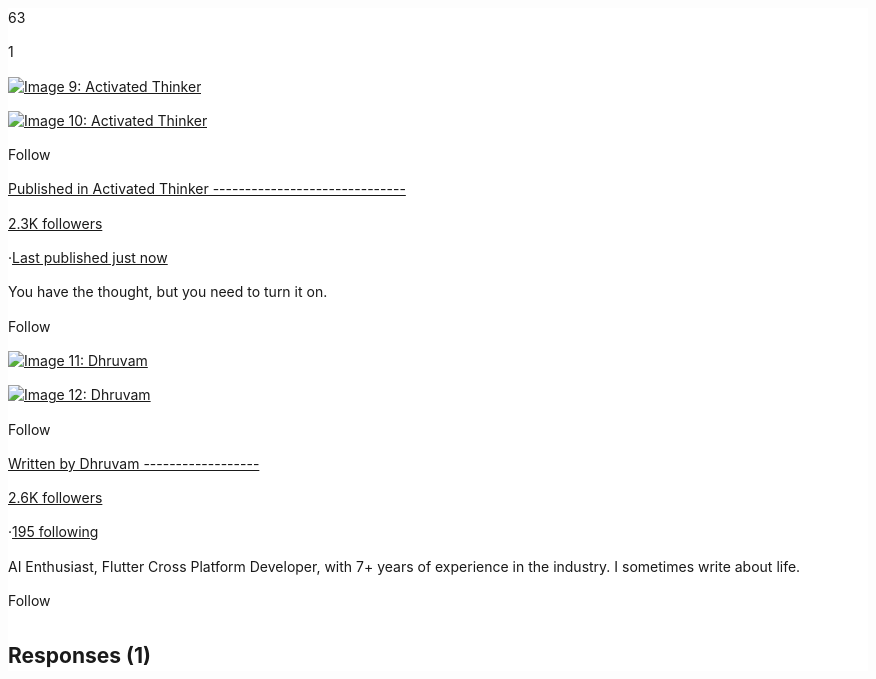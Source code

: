 63

1

[](https://medium.com/m/signin?actionUrl=https%3A%2F%2Fmedium.com%2F_%2Fbookmark%2Fp%2F29d057b9d590&operation=register&redirect=https%3A%2F%2Fmedium.com%2Factivated-thinker%2Fbreaking-open-ai-announces-1-5-million-bonus-for-every-employee-29d057b9d590&source=---footer_actions--29d057b9d590---------------------bookmark_footer------------------)

[![Image 9: Activated Thinker](https://miro.medium.com/v2/resize:fill:48:48/1*I0dmd2-TIrUdjo5eUTjtvw.png)](https://medium.com/activated-thinker?source=post_page---post_publication_info--29d057b9d590---------------------------------------)

[![Image 10: Activated Thinker](https://miro.medium.com/v2/resize:fill:64:64/1*I0dmd2-TIrUdjo5eUTjtvw.png)](https://medium.com/activated-thinker?source=post_page---post_publication_info--29d057b9d590---------------------------------------)

Follow

[Published in Activated Thinker ------------------------------](https://medium.com/activated-thinker?source=post_page---post_publication_info--29d057b9d590---------------------------------------)

[2.3K followers](https://medium.com/activated-thinker/followers?source=post_page---post_publication_info--29d057b9d590---------------------------------------)

·[Last published just now](https://medium.com/activated-thinker/i-accidentally-discovered-hidden-online-money-making-secrets-part-2-209daa6c03c6?source=post_page---post_publication_info--29d057b9d590---------------------------------------)

You have the thought, but you need to turn it on.

Follow

[![Image 11: Dhruvam](https://miro.medium.com/v2/resize:fill:48:48/1*YQzL5K9T6-H1qddpUheB8Q.png)](https://medium.com/@dhruvam?source=post_page---post_author_info--29d057b9d590---------------------------------------)

[![Image 12: Dhruvam](https://miro.medium.com/v2/resize:fill:64:64/1*YQzL5K9T6-H1qddpUheB8Q.png)](https://medium.com/@dhruvam?source=post_page---post_author_info--29d057b9d590---------------------------------------)

Follow

[Written by Dhruvam ------------------](https://medium.com/@dhruvam?source=post_page---post_author_info--29d057b9d590---------------------------------------)

[2.6K followers](https://medium.com/@dhruvam/followers?source=post_page---post_author_info--29d057b9d590---------------------------------------)

·[195 following](https://medium.com/@dhruvam/following?source=post_page---post_author_info--29d057b9d590---------------------------------------)

AI Enthusiast, Flutter Cross Platform Developer, with 7+ years of experience in the industry. I sometimes write about life.

Follow

Responses (1)
-------------
